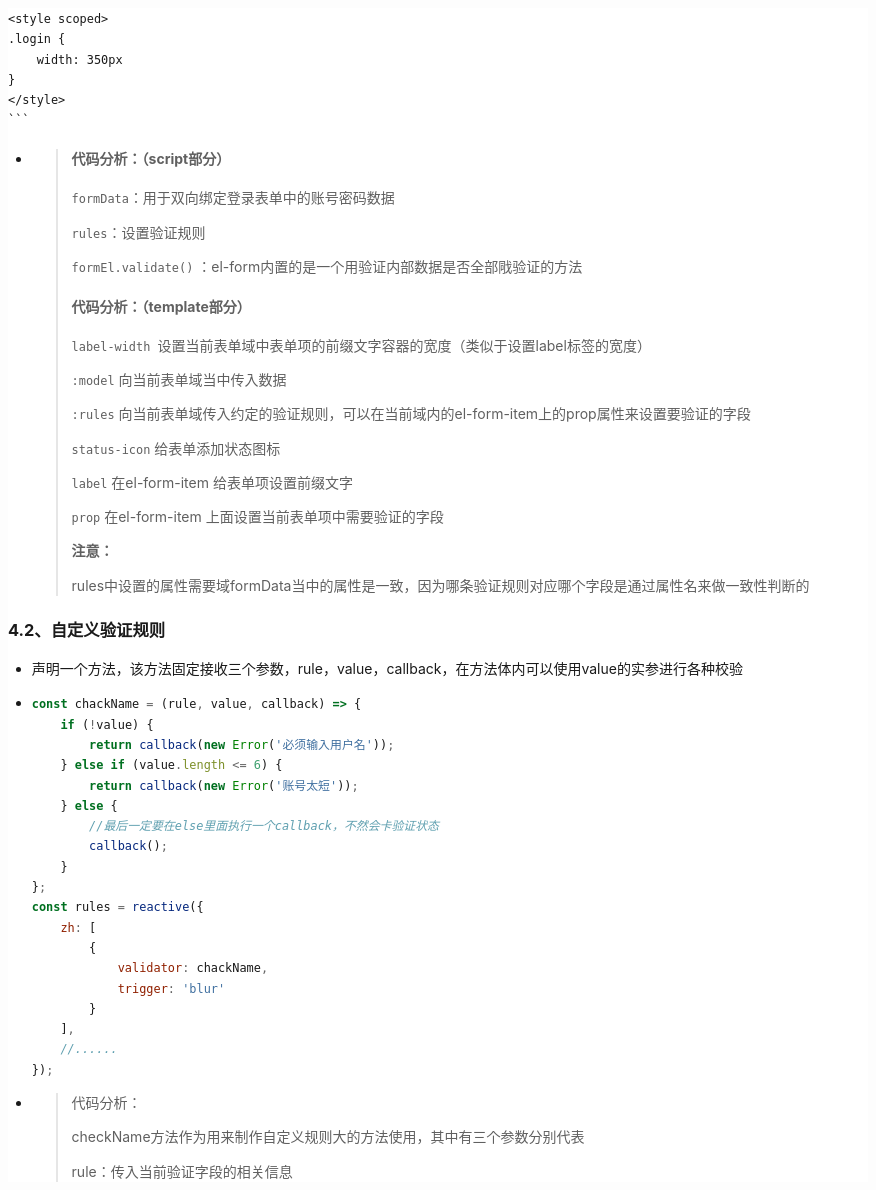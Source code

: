     <style scoped>
    .login {
        width: 350px
    }
    </style>
    ```

  - > #### 代码分析：（script部分）
    >
    > `formData`：用于双向绑定登录表单中的账号密码数据
    >
    > `rules`：设置验证规则
    >
    > `formEl.validate()` ：el-form内置的是一个用验证内部数据是否全部戙验证的方法
    >
    > #### 代码分析：（template部分）
    >
    > `label-width `设置当前表单域中表单项的前缀文字容器的宽度（类似于设置label标签的宽度）
    >
    > `:model` 向当前表单域当中传入数据
    >
    > `:rules` 向当前表单域传入约定的验证规则，可以在当前域内的el-form-item上的prop属性来设置要验证的字段
    >
    > `status-icon` 给表单添加状态图标
    >
    > `label` 在el-form-item 给表单项设置前缀文字
    >
    > `prop` 在el-form-item 上面设置当前表单项中需要验证的字段
    >
    > **注意：**
    >
    > rules中设置的属性需要域formData当中的属性是一致，因为哪条验证规则对应哪个字段是通过属性名来做一致性判断的
    > 

### 4.2、自定义验证规则

- 声明一个方法，该方法固定接收三个参数，rule，value，callback，在方法体内可以使用value的实参进行各种校验

- ```js
  const chackName = (rule, value, callback) => {
      if (!value) {
          return callback(new Error('必须输入用户名'));
      } else if (value.length <= 6) {
          return callback(new Error('账号太短'));
      } else {
          //最后一定要在else里面执行一个callback，不然会卡验证状态
          callback();
      }
  };
  const rules = reactive({
      zh: [
          {
              validator: chackName,
              trigger: 'blur'
          }
      ],
      //......
  });
  ```

- > 代码分析：
  >
  > checkName方法作为用来制作自定义规则大的方法使用，其中有三个参数分别代表
  >
  > rule：传入当前验证字段的相关信息
  ```